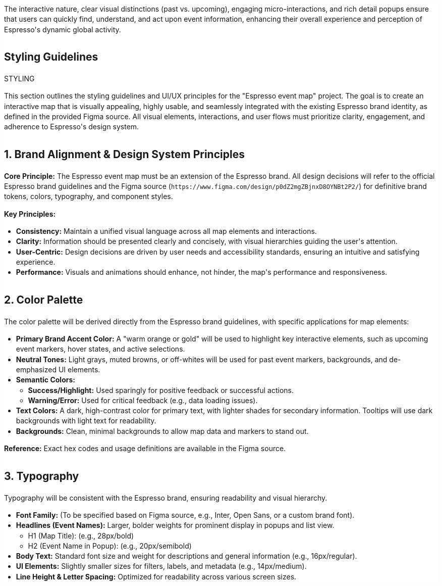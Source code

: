 The interactive nature, clear visual distinctions (past vs. upcoming), engaging micro-interactions, and rich detail popups ensure that users can quickly find, understand, and act upon event information, enhancing their overall experience and perception of Espresso's dynamic global activity.

## Styling Guidelines
STYLING

This section outlines the styling guidelines and UI/UX principles for the "Espresso event map" project. The goal is to create an interactive map that is visually appealing, highly usable, and seamlessly integrated with the existing Espresso brand identity, as defined in the provided Figma source. All visual elements, interactions, and user flows must prioritize clarity, engagement, and adherence to Espresso's design system.

## 1. Brand Alignment & Design System Principles

**Core Principle:** The Espresso event map must be an extension of the Espresso brand. All design decisions will refer to the official Espresso brand guidelines and the Figma source (`https://www.figma.com/design/p0dZ2mgZBjnxD8OYNBt2P2/`) for definitive brand tokens, colors, typography, and component styles.

**Key Principles:**
*   **Consistency:** Maintain a unified visual language across all map elements and interactions.
*   **Clarity:** Information should be presented clearly and concisely, with visual hierarchies guiding the user's attention.
*   **User-Centric:** Design decisions are driven by user needs and accessibility standards, ensuring an intuitive and satisfying experience.
*   **Performance:** Visuals and animations should enhance, not hinder, the map's performance and responsiveness.

## 2. Color Palette

The color palette will be derived directly from the Espresso brand guidelines, with specific applications for map elements:

*   **Primary Brand Accent Color:** A "warm orange or gold" will be used to highlight key interactive elements, such as upcoming event markers, hover states, and active selections.
*   **Neutral Tones:** Light grays, muted browns, or off-whites will be used for past event markers, backgrounds, and de-emphasized UI elements.
*   **Semantic Colors:**
    *   **Success/Highlight:** Used sparingly for positive feedback or successful actions.
    *   **Warning/Error:** Used for critical feedback (e.g., data loading issues).
*   **Text Colors:** A dark, high-contrast color for primary text, with lighter shades for secondary information. Tooltips will use dark backgrounds with light text for readability.
*   **Backgrounds:** Clean, minimal backgrounds to allow map data and markers to stand out.

**Reference:** Exact hex codes and usage definitions are available in the Figma source.

## 3. Typography

Typography will be consistent with the Espresso brand, ensuring readability and visual hierarchy.

*   **Font Family:** (To be specified based on Figma source, e.g., Inter, Open Sans, or a custom brand font).
*   **Headlines (Event Names):** Larger, bolder weights for prominent display in popups and list view.
    *   H1 (Map Title): (e.g., 28px/bold)
    *   H2 (Event Name in Popup): (e.g., 20px/semibold)
*   **Body Text:** Standard font size and weight for descriptions and general information (e.g., 16px/regular).
*   **UI Elements:** Slightly smaller sizes for filters, labels, and metadata (e.g., 14px/medium).
*   **Line Height & Letter Spacing:** Optimized for readability across various screen sizes.
